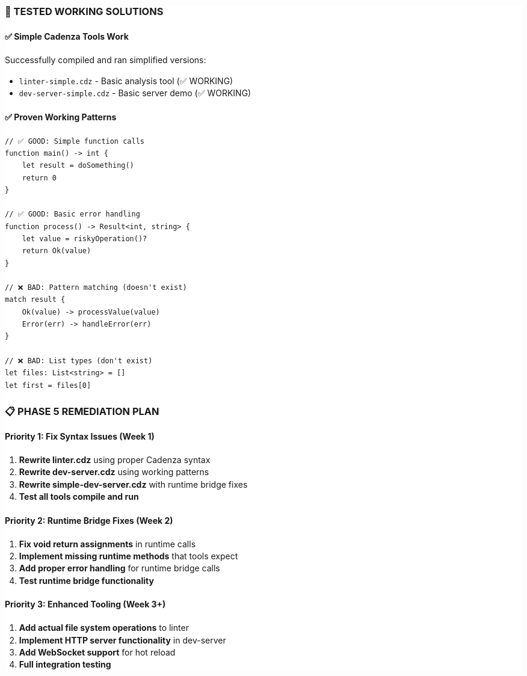 ### 🔧 TESTED WORKING SOLUTIONS

#### ✅ Simple Cadenza Tools Work
Successfully compiled and ran simplified versions:
- `linter-simple.cdz` - Basic analysis tool (✅ WORKING)
- `dev-server-simple.cdz` - Basic server demo (✅ WORKING)

#### ✅ Proven Working Patterns
```cadenza
// ✅ GOOD: Simple function calls
function main() -> int {
    let result = doSomething()
    return 0
}

// ✅ GOOD: Basic error handling
function process() -> Result<int, string> {
    let value = riskyOperation()?
    return Ok(value)
}

// ❌ BAD: Pattern matching (doesn't exist)
match result {
    Ok(value) -> processValue(value)
    Error(err) -> handleError(err)
}

// ❌ BAD: List types (don't exist)
let files: List<string> = []
let first = files[0]
```

### 📋 PHASE 5 REMEDIATION PLAN

#### Priority 1: Fix Syntax Issues (Week 1)
1. **Rewrite linter.cdz** using proper Cadenza syntax
2. **Rewrite dev-server.cdz** using working patterns
3. **Rewrite simple-dev-server.cdz** with runtime bridge fixes
4. **Test all tools compile and run**

#### Priority 2: Runtime Bridge Fixes (Week 2)
1. **Fix void return assignments** in runtime calls
2. **Implement missing runtime methods** that tools expect
3. **Add proper error handling** for runtime bridge calls
4. **Test runtime bridge functionality**

#### Priority 3: Enhanced Tooling (Week 3+)
1. **Add actual file system operations** to linter
2. **Implement HTTP server functionality** in dev-server
3. **Add WebSocket support** for hot reload
4. **Full integration testing**
